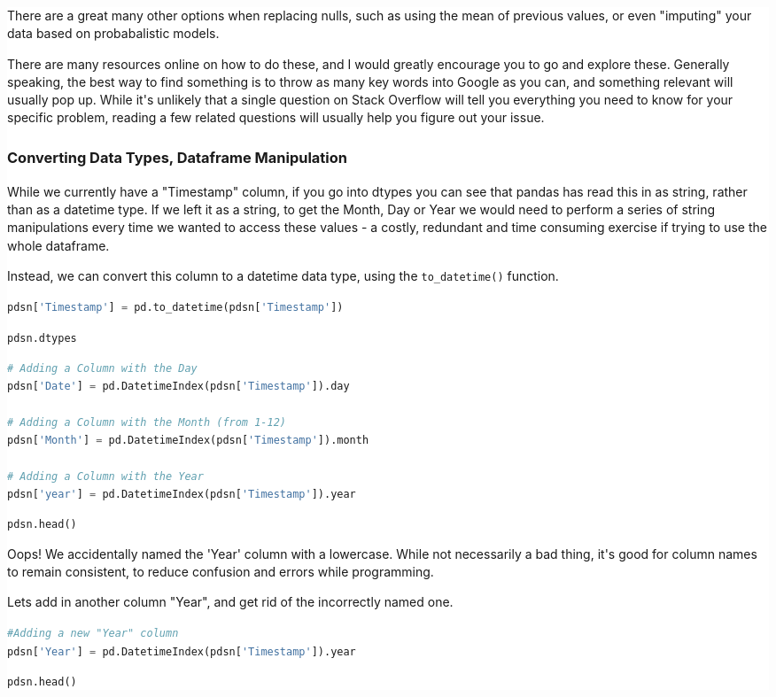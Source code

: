 
There are a great many other options when replacing nulls, such as using the mean of previous values, or even "imputing" your data based on probabalistic models.

There are many resources online on how to do these, and I would greatly encourage you to go and explore these. Generally speaking, the best way to find something is to throw as many key words into Google as you can, and something relevant will usually pop up. While it's unlikely that a single question on Stack Overflow will tell you everything you need to know for your specific problem, reading a few related questions will usually help you figure out your issue.

### Converting Data Types, Dataframe Manipulation

While we currently have a "Timestamp" column, if you go into dtypes you can see that pandas has read this in as string, rather than as a datetime type. If we left it as a string, to get the Month, Day or Year we would need to perform a series of string manipulations every time we wanted to access these values - a costly, redundant and time consuming exercise if trying to use the whole dataframe. 

Instead, we can convert this column to a datetime data type, using the `to_datetime()` function.


```python
pdsn['Timestamp'] = pd.to_datetime(pdsn['Timestamp'])
```


```python
pdsn.dtypes
```


```python
# Adding a Column with the Day
pdsn['Date'] = pd.DatetimeIndex(pdsn['Timestamp']).day

# Adding a Column with the Month (from 1-12)
pdsn['Month'] = pd.DatetimeIndex(pdsn['Timestamp']).month

# Adding a Column with the Year
pdsn['year'] = pd.DatetimeIndex(pdsn['Timestamp']).year
```


```python
pdsn.head()
```

Oops! We accidentally named the 'Year' column with a lowercase. While not necessarily a bad thing, it's good for column names to remain consistent, to reduce confusion and errors while programming.

Lets add in another column "Year", and get rid of the incorrectly named one.


```python
#Adding a new "Year" column
pdsn['Year'] = pd.DatetimeIndex(pdsn['Timestamp']).year
```


```python
pdsn.head()
```

